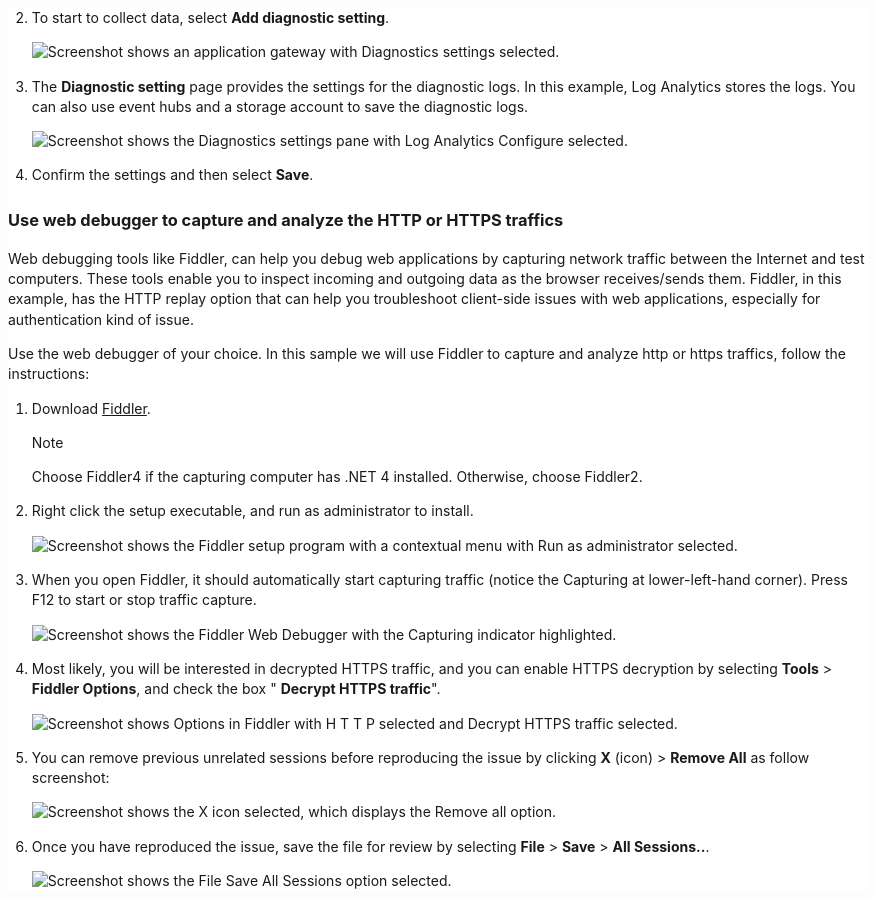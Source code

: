 2. To start to collect data, select **Add diagnostic setting**.

   ![Screenshot shows an application gateway with Diagnostics settings selected.](./media/how-to-troubleshoot-application-gateway-session-affinity-issues/troubleshoot-session-affinity-issues-5.png)

3. The **Diagnostic setting** page provides the settings for the diagnostic logs. In this example, Log Analytics stores the logs. You can also use event hubs and a storage account to save the diagnostic logs.

   ![Screenshot shows the Diagnostics settings pane with Log Analytics Configure selected.](./media/how-to-troubleshoot-application-gateway-session-affinity-issues/troubleshoot-session-affinity-issues-6.png)

4. Confirm the settings and then select **Save**.




### Use web debugger to capture and analyze the HTTP or HTTPS traffics

Web debugging tools like Fiddler, can help you debug web applications by capturing network traffic between the Internet and test computers. These tools enable you to inspect incoming and outgoing data as the browser receives/sends them. Fiddler, in this example, has the HTTP replay option that can help you troubleshoot client-side issues with web applications, especially for authentication kind of issue.

Use the web debugger of your choice. In this sample we will use Fiddler to capture and analyze http or https traffics, follow the instructions:

1. Download [Fiddler](https://www.telerik.com/download/fiddler).

    > [!NOTE]
    > Choose Fiddler4 if the capturing computer has .NET 4 installed. Otherwise, choose Fiddler2.

2. Right click the setup executable, and run as administrator to install.

    ![Screenshot shows the Fiddler setup program with a contextual menu with Run as administrator selected.](./media/how-to-troubleshoot-application-gateway-session-affinity-issues/troubleshoot-session-affinity-issues-12.png)

3. When you open Fiddler, it should automatically start capturing traffic (notice the Capturing at lower-left-hand corner). Press F12 to start or stop traffic capture.

    ![Screenshot shows the Fiddler Web Debugger with the Capturing indicator highlighted.](./media/how-to-troubleshoot-application-gateway-session-affinity-issues/troubleshoot-session-affinity-issues-13.png)

4. Most likely, you will be interested in decrypted HTTPS traffic, and you can enable HTTPS decryption by selecting **Tools** > **Fiddler Options**, and check the box " **Decrypt HTTPS traffic**".

    ![Screenshot shows Options in Fiddler with H T T P selected and Decrypt HTTPS traffic selected.](./media/how-to-troubleshoot-application-gateway-session-affinity-issues/troubleshoot-session-affinity-issues-14.png)

5. You can remove previous unrelated sessions before reproducing the issue by clicking  **X** (icon) > **Remove All** as follow screenshot: 

    ![Screenshot shows the X icon selected, which displays the Remove all option.](./media/how-to-troubleshoot-application-gateway-session-affinity-issues/troubleshoot-session-affinity-issues-15.png)

6. Once you have reproduced the issue, save the file for review by selecting **File** > **Save** > **All Sessions..**. 

    ![Screenshot shows the File Save All Sessions option selected.](./media/how-to-troubleshoot-application-gateway-session-affinity-issues/troubleshoot-session-affinity-issues-16.png)
